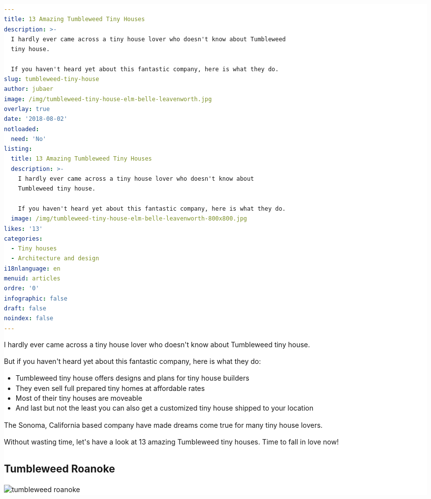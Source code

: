 ```yaml
---
title: 13 Amazing Tumbleweed Tiny Houses
description: >-
  I hardly ever came across a tiny house lover who doesn't know about Tumbleweed
  tiny house.

  If you haven't heard yet about this fantastic company, here is what they do.
slug: tumbleweed-tiny-house
author: jubaer
image: /img/tumbleweed-tiny-house-elm-belle-leavenworth.jpg
overlay: true
date: '2018-08-02'
notloaded:
  need: 'No'
listing:
  title: 13 Amazing Tumbleweed Tiny Houses
  description: >-
    I hardly ever came across a tiny house lover who doesn't know about
    Tumbleweed tiny house.

    If you haven't heard yet about this fantastic company, here is what they do.
  image: /img/tumbleweed-tiny-house-elm-belle-leavenworth-800x800.jpg
likes: '13'
categories:
  - Tiny houses
  - Architecture and design
i18nlanguage: en
menuid: articles
ordre: '0'
infographic: false
draft: false
noindex: false
---
```

I hardly ever came across a tiny house lover who doesn't know about Tumbleweed tiny house.

But if you haven't heard yet about this fantastic company, here is what they do:

* Tumbleweed tiny house offers designs and plans for tiny house builders
* They even sell full prepared tiny homes at affordable rates
* Most of their tiny houses are moveable
* And last but not the least you can also get a customized tiny house shipped to your location

The Sonoma, California based company have made dreams come true for many tiny house lovers. 

Without wasting time, let's have a look at 13 amazing Tumbleweed tiny houses. Time to fall in love now!

## Tumbleweed Roanoke

![tumbleweed roanoke](/img/1-tumbleweed-roanoke.jpg)
